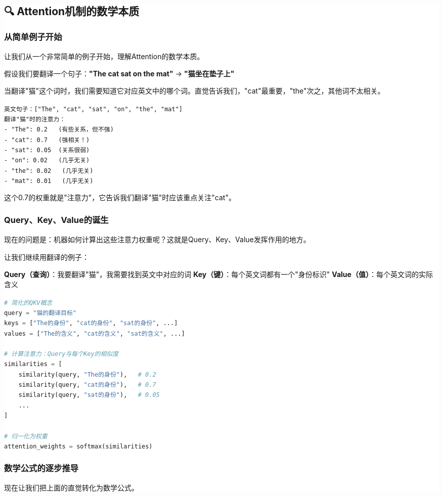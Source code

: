 ## 🔍 Attention机制的数学本质

### 从简单例子开始

让我们从一个非常简单的例子开始，理解Attention的数学本质。

假设我们要翻译一个句子：**"The cat sat on the mat"** → **"猫坐在垫子上"**

当翻译"猫"这个词时，我们需要知道它对应英文中的哪个词。直觉告诉我们，"cat"最重要，"the"次之，其他词不太相关。

```
英文句子：["The", "cat", "sat", "on", "the", "mat"]
翻译"猫"时的注意力：
- "The": 0.2   (有些关系，但不强)
- "cat": 0.7   (强相关！)
- "sat": 0.05  (关系很弱)
- "on": 0.02   (几乎无关)
- "the": 0.02   (几乎无关)
- "mat": 0.01   (几乎无关)
```

这个0.7的权重就是"注意力"，它告诉我们翻译"猫"时应该重点关注"cat"。

### Query、Key、Value的诞生

现在的问题是：机器如何计算出这些注意力权重呢？这就是Query、Key、Value发挥作用的地方。

让我们继续用翻译的例子：

**Query（查询）**：我要翻译"猫"，我需要找到英文中对应的词
**Key（键）**：每个英文词都有一个"身份标识"
**Value（值）**：每个英文词的实际含义

```python
# 简化的QKV概念
query = "猫的翻译目标"
keys = ["The的身份", "cat的身份", "sat的身份", ...]
values = ["The的含义", "cat的含义", "sat的含义", ...]

# 计算注意力：Query与每个Key的相似度
similarities = [
    similarity(query, "The的身份"),   # 0.2
    similarity(query, "cat的身份"),   # 0.7
    similarity(query, "sat的身份"),   # 0.05
    ...
]

# 归一化为权重
attention_weights = softmax(similarities)
```

### 数学公式的逐步推导

现在让我们把上面的直觉转化为数学公式。
